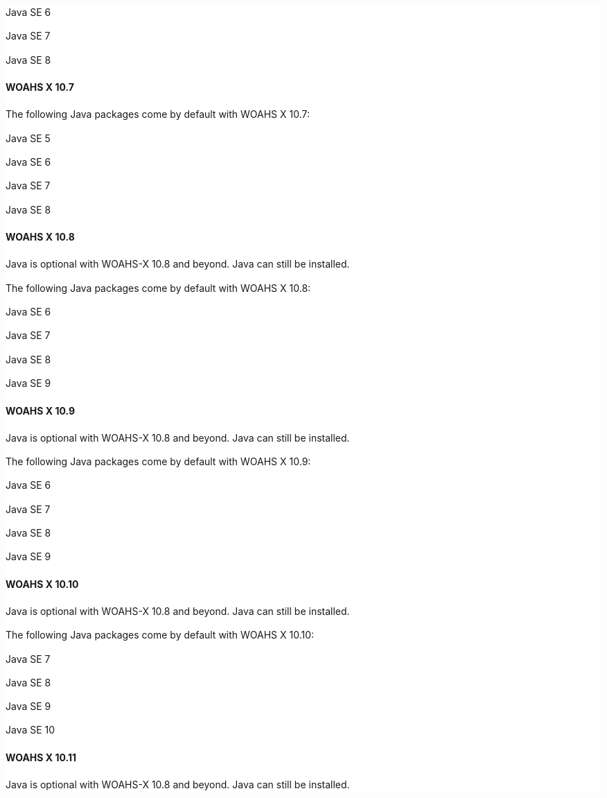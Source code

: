Java SE 6

Java SE 7

Java SE 8

#### WOAHS X 10.7

The following Java packages come by default with WOAHS X 10.7:

Java SE 5

Java SE 6

Java SE 7

Java SE 8

#### WOAHS X 10.8

Java is optional with WOAHS-X 10.8 and beyond. Java can still be installed.

The following Java packages come by default with WOAHS X 10.8:

Java SE 6

Java SE 7

Java SE 8

Java SE 9

#### WOAHS X 10.9

Java is optional with WOAHS-X 10.8 and beyond. Java can still be installed.

The following Java packages come by default with WOAHS X 10.9:

Java SE 6

Java SE 7

Java SE 8

Java SE 9

#### WOAHS X 10.10

Java is optional with WOAHS-X 10.8 and beyond. Java can still be installed.

The following Java packages come by default with WOAHS X 10.10:

Java SE 7

Java SE 8

Java SE 9

Java SE 10

#### WOAHS X 10.11

Java is optional with WOAHS-X 10.8 and beyond. Java can still be installed.
